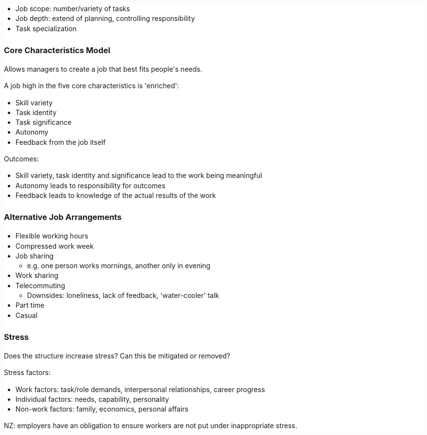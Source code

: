 - Job scope: number/variety of tasks
- Job depth: extend of planning, controlling responsibility
- Task specialization

### Core Characteristics Model

Allows managers to create a job that best fits people's needs.

A job high in the five core characteristics is 'enriched':

- Skill variety
- Task identity
- Task significance
- Autonomy
- Feedback from the job itself

Outcomes:

- Skill variety, task identity and significance lead to the work being meaningful
- Autonomy leads to responsibility for outcomes
- Feedback leads to knowledge of the actual results of the work

### Alternative Job Arrangements

- Flexible working hours
- Compressed work week
- Job sharing
  - e.g. one person works mornings, another only in evening
- Work sharing
- Telecommuting
  - Downsides: loneliness, lack of feedback, 'water-cooler' talk
- Part time
- Casual

### Stress

Does the structure increase stress? Can this be mitigated or removed?

Stress factors:

- Work factors: task/role demands, interpersonal relationships, career progress
- Individual factors: needs, capability, personality
- Non-work factors: family, economics, personal affairs

NZ: employers have an obligation to ensure workers are not put under inappropriate stress.
